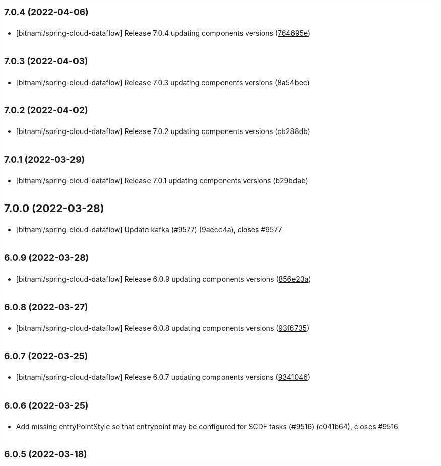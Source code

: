 ## <small>7.0.4 (2022-04-06)</small>

* [bitnami/spring-cloud-dataflow] Release 7.0.4 updating components versions ([764695e](https://github.com/bitnami/charts/commit/764695e98efba813a4c5346328f5c2c44dc96ed7))

## <small>7.0.3 (2022-04-03)</small>

* [bitnami/spring-cloud-dataflow] Release 7.0.3 updating components versions ([8a54bec](https://github.com/bitnami/charts/commit/8a54bec15526f3005a3d8fd6565f853b3b915413))

## <small>7.0.2 (2022-04-02)</small>

* [bitnami/spring-cloud-dataflow] Release 7.0.2 updating components versions ([cb288db](https://github.com/bitnami/charts/commit/cb288db65e01abf00631020c8d1e1e0b2066ad1a))

## <small>7.0.1 (2022-03-29)</small>

* [bitnami/spring-cloud-dataflow] Release 7.0.1 updating components versions ([b29bdab](https://github.com/bitnami/charts/commit/b29bdab1bf35e554eac1c5200f81a76a85c9614b))

## 7.0.0 (2022-03-28)

* [bitnami/spring-cloud-dataflow] Update kafka (#9577) ([9aecc4a](https://github.com/bitnami/charts/commit/9aecc4abe8190550fca7dc4887d13031f5a036dc)), closes [#9577](https://github.com/bitnami/charts/issues/9577)

## <small>6.0.9 (2022-03-28)</small>

* [bitnami/spring-cloud-dataflow] Release 6.0.9 updating components versions ([856e23a](https://github.com/bitnami/charts/commit/856e23aa57a883f0d6dd411e6e42402acedc6e56))

## <small>6.0.8 (2022-03-27)</small>

* [bitnami/spring-cloud-dataflow] Release 6.0.8 updating components versions ([93f6735](https://github.com/bitnami/charts/commit/93f6735303c4d223da354fe4d8d4a8073af5db8a))

## <small>6.0.7 (2022-03-25)</small>

* [bitnami/spring-cloud-dataflow] Release 6.0.7 updating components versions ([9341046](https://github.com/bitnami/charts/commit/9341046970fdcf49f884694182c94692b1663586))

## <small>6.0.6 (2022-03-25)</small>

* Add missing entryPointStyle so that entrypoint may be configured for SCDF tasks (#9516) ([c041b64](https://github.com/bitnami/charts/commit/c041b641f17cbe0cf61528decc3f1cca4f4e243a)), closes [#9516](https://github.com/bitnami/charts/issues/9516)

## <small>6.0.5 (2022-03-18)</small>
